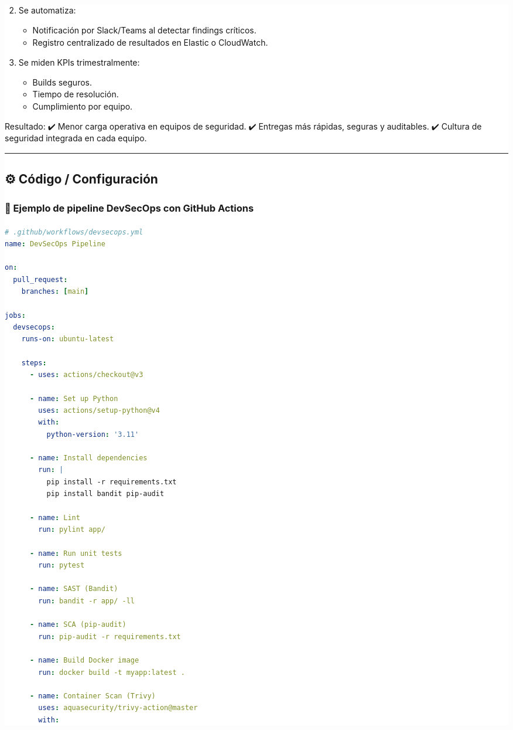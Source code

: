 2. Se automatiza:

   * Notificación por Slack/Teams al detectar findings críticos.
   * Registro centralizado de resultados en Elastic o CloudWatch.

3. Se miden KPIs trimestralmente:

   * Builds seguros.
   * Tiempo de resolución.
   * Cumplimiento por equipo.

Resultado:
✔️ Menor carga operativa en equipos de seguridad.
✔️ Entregas más rápidas, seguras y auditables.
✔️ Cultura de seguridad integrada en cada equipo.

---

## ⚙️ Código / Configuración

### 🚦 Ejemplo de pipeline DevSecOps con GitHub Actions

```yaml
# .github/workflows/devsecops.yml
name: DevSecOps Pipeline

on:
  pull_request:
    branches: [main]

jobs:
  devsecops:
    runs-on: ubuntu-latest

    steps:
      - uses: actions/checkout@v3

      - name: Set up Python
        uses: actions/setup-python@v4
        with:
          python-version: '3.11'

      - name: Install dependencies
        run: |
          pip install -r requirements.txt
          pip install bandit pip-audit

      - name: Lint
        run: pylint app/

      - name: Run unit tests
        run: pytest

      - name: SAST (Bandit)
        run: bandit -r app/ -ll

      - name: SCA (pip-audit)
        run: pip-audit -r requirements.txt

      - name: Build Docker image
        run: docker build -t myapp:latest .

      - name: Container Scan (Trivy)
        uses: aquasecurity/trivy-action@master
        with:
```